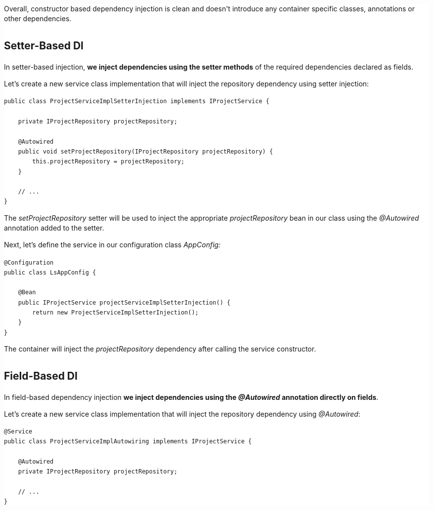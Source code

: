 Overall, constructor based dependency injection is clean and doesn't introduce any container specific classes, annotations or other dependencies.

## Setter-Based DI

In setter-based injection, **we inject dependencies using the setter methods** of the required dependencies declared as fields.

Let’s create a new service class implementation that will inject the repository dependency using setter injection:

```
public class ProjectServiceImplSetterInjection implements IProjectService {

    private IProjectRepository projectRepository;
    
    @Autowired
    public void setProjectRepository(IProjectRepository projectRepository) {
        this.projectRepository = projectRepository;
    }
    
    // ...
}
```

The _setProjectRepository_ setter will be used to inject the appropriate _projectRepository_ bean in our class using the _@Autowired_ annotation added to the setter.

Next, let’s define the service in our configuration class _AppConfig:_

```
@Configuration
public class LsAppConfig {

    @Bean
    public IProjectService projectServiceImplSetterInjection() {
        return new ProjectServiceImplSetterInjection();
    }
}
```

The container will inject the _projectRepository_ dependency after calling the service constructor.

## Field-Based DI

In field-based dependency injection **we inject dependencies using the _@Autowired_ annotation directly on fields**.

Let’s create a new service class implementation that will inject the repository dependency using _@Autowired_:

```
@Service
public class ProjectServiceImplAutowiring implements IProjectService {

    @Autowired
    private IProjectRepository projectRepository;
    
    // ...
}
```
